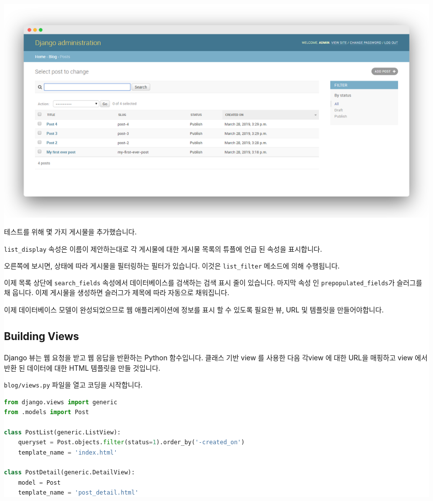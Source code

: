 ![](./images/screely-1553824052453.png)

테스트를 위해 몇 가지 게시물을 추가했습니다.

`list_display` 속성은 이름이 제안하는대로 각 게시물에 대한 게시물 목록의 튜플에 언급 된 속성을 표시합니다.

오른쪽에 보시면, 상태에 따라 게시물을 필터링하는 필터가 있습니다. 이것은 `list_filter` 메소드에 의해 수행됩니다.

이제 목록 상단에 `search_fields` 속성에서 데이터베이스를 검색하는 검색 표시 줄이 있습니다. 마지막 속성 인 `prepopulated_fields`가 슬러그를 채 웁니다. 이제 게시물을 생성하면 슬러그가 제목에 따라 자동으로 채워집니다.

이제 데이터베이스 모델이 완성되었으므로 웹 애플리케이션에 정보를 표시 할 수 있도록 필요한 뷰, URL 및 템플릿을 만들어야합니다.



## Building Views

Django 뷰는 웹 요청을 받고 웹 응답을 반환하는 Python 함수입니다. 클래스 기반 view 를 사용한 다음 각view 에 대한 URL을 매핑하고 view 에서 반환 된 데이터에 대한 HTML 템플릿을 만들 것입니다.

`blog/views.py` 파일을 열고 코딩을 시작합니다.

``` python
from django.views import generic
from .models import Post

class PostList(generic.ListView):
    queryset = Post.objects.filter(status=1).order_by('-created_on')
    template_name = 'index.html'

class PostDetail(generic.DetailView):
    model = Post
    template_name = 'post_detail.html'
```
